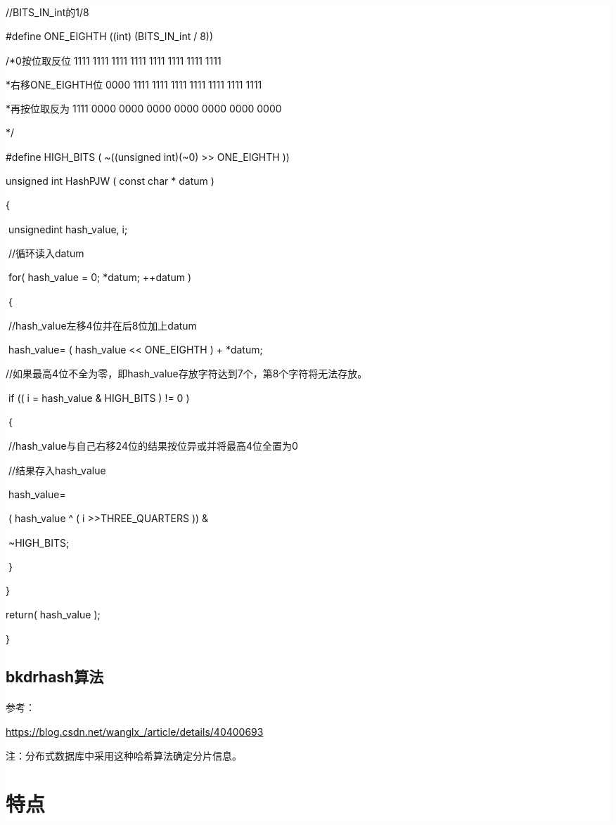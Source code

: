 //BITS_IN_int的1/8

\#define ONE_EIGHTH     ((int) (BITS_IN_int / 8))

/*0按位取反位    1111 1111 1111 1111 1111 1111 1111 1111

 *右移ONE_EIGHTH位 0000 1111 1111 1111 1111 1111 1111 1111

 *再按位取反为   1111 0000 0000 0000 0000 0000 0000 0000

 */

\#define HIGH_BITS        ( ~((unsigned int)(~0) >> ONE_EIGHTH ))

 

unsigned int HashPJW ( const char * datum )

{

​    unsignedint hash_value, i;

​    //循环读入datum

​    for( hash_value = 0; *datum; ++datum )

​    {

​       //hash_value左移4位并在后8位加上datum

​       hash_value= ( hash_value << ONE_EIGHTH ) + *datum;

​       //如果最高4位不全为零，即hash_value存放字符达到7个，第8个字符将无法存放。

​    if (( i = hash_value & HIGH_BITS ) != 0 )

​    {

​       //hash_value与自己右移24位的结果按位异或并将最高4位全置为0

​       //结果存入hash_value

​           hash_value=

​        ( hash_value ^ ( i >>THREE_QUARTERS )) &

​            ~HIGH_BITS;

​    }

  }

  return( hash_value );

}

## bkdrhash算法

参考：

https://blog.csdn.net/wanglx_/article/details/40400693

注：分布式数据库中采用这种哈希算法确定分片信息。

# **特点**
